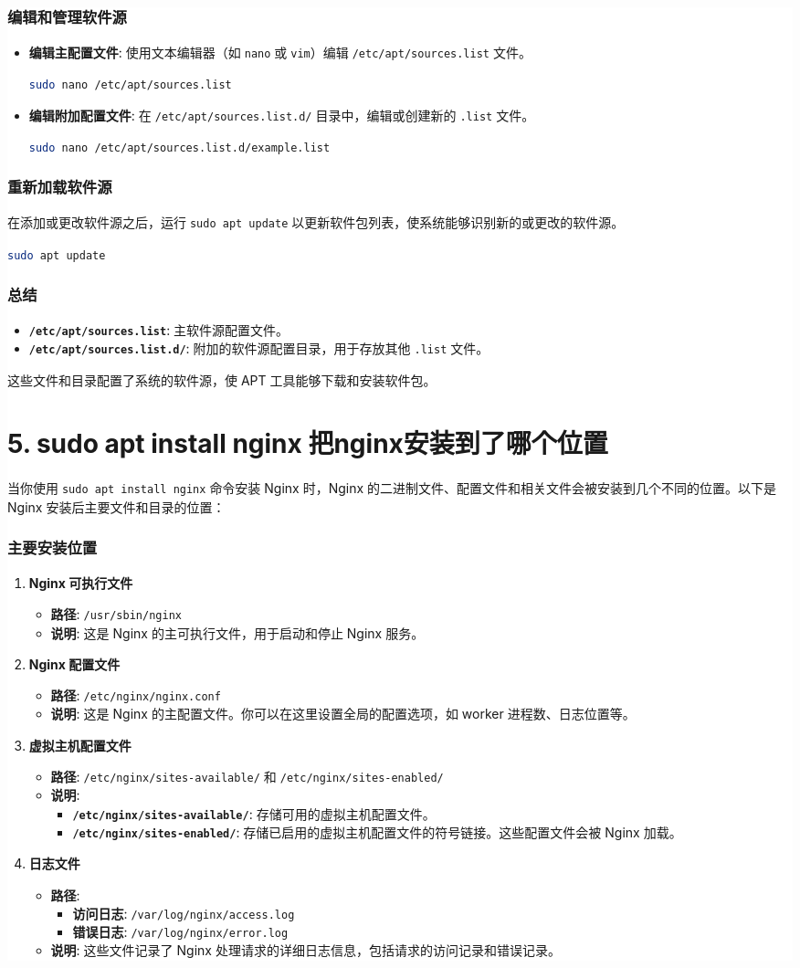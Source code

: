 ### 编辑和管理软件源

- **编辑主配置文件**: 使用文本编辑器（如 `nano` 或 `vim`）编辑 `/etc/apt/sources.list` 文件。

  ```bash
  sudo nano /etc/apt/sources.list
  ```

- **编辑附加配置文件**: 在 `/etc/apt/sources.list.d/` 目录中，编辑或创建新的 `.list` 文件。

  ```bash
  sudo nano /etc/apt/sources.list.d/example.list
  ```

### 重新加载软件源

在添加或更改软件源之后，运行 `sudo apt update` 以更新软件包列表，使系统能够识别新的或更改的软件源。

```bash
sudo apt update
```

### 总结

- **`/etc/apt/sources.list`**: 主软件源配置文件。
- **`/etc/apt/sources.list.d/`**: 附加的软件源配置目录，用于存放其他 `.list` 文件。

这些文件和目录配置了系统的软件源，使 APT 工具能够下载和安装软件包。

# 5. sudo apt install nginx 把nginx安装到了哪个位置

当你使用 `sudo apt install nginx` 命令安装 Nginx 时，Nginx 的二进制文件、配置文件和相关文件会被安装到几个不同的位置。以下是 Nginx 安装后主要文件和目录的位置：

### 主要安装位置

1. **Nginx 可执行文件**

   - **路径**: `/usr/sbin/nginx`
   - **说明**: 这是 Nginx 的主可执行文件，用于启动和停止 Nginx 服务。

2. **Nginx 配置文件**

   - **路径**: `/etc/nginx/nginx.conf`
   - **说明**: 这是 Nginx 的主配置文件。你可以在这里设置全局的配置选项，如 worker 进程数、日志位置等。

3. **虚拟主机配置文件**

   - **路径**: `/etc/nginx/sites-available/` 和 `/etc/nginx/sites-enabled/`
   - **说明**:
     - **`/etc/nginx/sites-available/`**: 存储可用的虚拟主机配置文件。
     - **`/etc/nginx/sites-enabled/`**: 存储已启用的虚拟主机配置文件的符号链接。这些配置文件会被 Nginx 加载。

4. **日志文件**

   - **路径**:
     - **访问日志**: `/var/log/nginx/access.log`
     - **错误日志**: `/var/log/nginx/error.log`
   - **说明**: 这些文件记录了 Nginx 处理请求的详细日志信息，包括请求的访问记录和错误记录。
